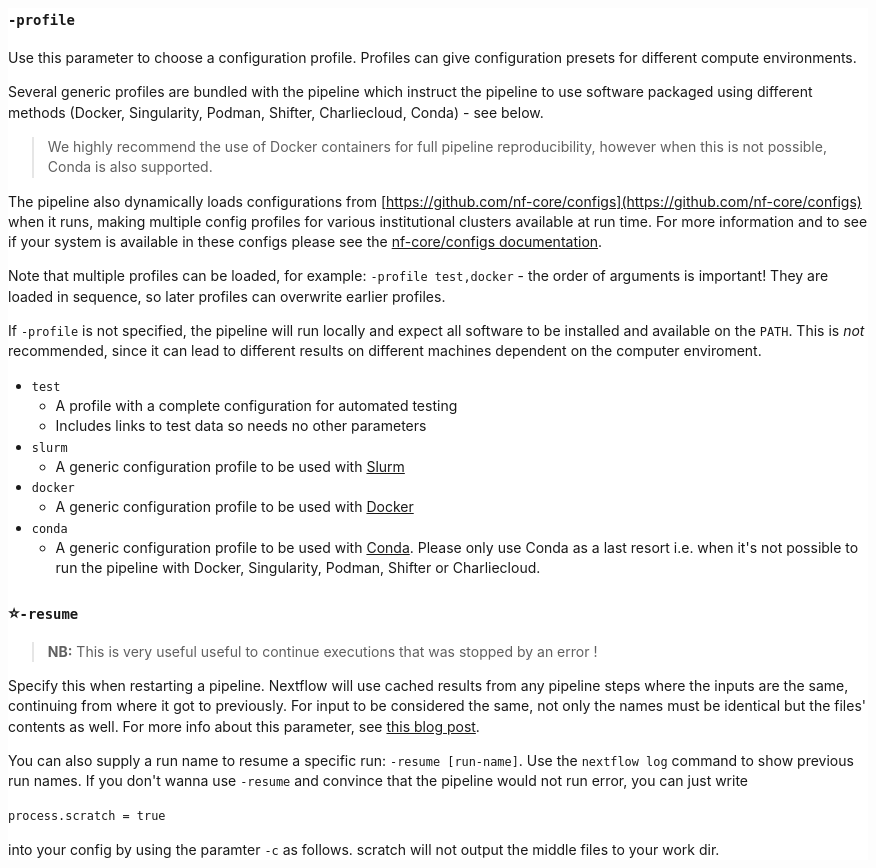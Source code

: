 ### `-profile`

Use this parameter to choose a configuration profile. Profiles can give configuration presets for different compute environments.

Several generic profiles are bundled with the pipeline which instruct the pipeline to use software packaged using different methods (Docker, Singularity, Podman, Shifter, Charliecloud, Conda) - see below.

> We highly recommend the use of Docker containers for full pipeline reproducibility, however when this is not possible, Conda is also supported.

The pipeline also dynamically loads configurations from [https://github.com/nf-core/configs](https://github.com/nf-core/configs) when it runs, making multiple config profiles for various institutional clusters available at run time. For more information and to see if your system is available in these configs please see the [nf-core/configs documentation](https://github.com/nf-core/configs#documentation).

Note that multiple profiles can be loaded, for example: `-profile test,docker` - the order of arguments is important!
They are loaded in sequence, so later profiles can overwrite earlier profiles.

If `-profile` is not specified, the pipeline will run locally and expect all software to be installed and available on the `PATH`. This is _not_ recommended, since it can lead to different results on different machines dependent on the computer enviroment.

- `test`
  - A profile with a complete configuration for automated testing
  - Includes links to test data so needs no other parameters
- `slurm`
  - A generic configuration profile to be used with [Slurm](https://slurm.schedmd.com/overview.html/)
- `docker`
  - A generic configuration profile to be used with [Docker](https://docker.com/)
- `conda`
  - A generic configuration profile to be used with [Conda](https://conda.io/docs/). Please only use Conda as a last resort i.e. when it's not possible to run the pipeline with Docker, Singularity, Podman, Shifter or Charliecloud.

### ⭐`-resume`

> **NB:** This is very useful useful to continue executions that was stopped by an error !


Specify this when restarting a pipeline. Nextflow will use cached results from any pipeline steps where the inputs are the same, continuing from where it got to previously. For input to be considered the same, not only the names must be identical but the files' contents as well. For more info about this parameter, see [this blog post](https://www.nextflow.io/blog/2019/demystifying-nextflow-resume.html).

You can also supply a run name to resume a specific run: `-resume [run-name]`. Use the `nextflow log` command to show previous run names.
If you don't wanna use `-resume` and convince that the pipeline would not run error, you can just write 
```bash
process.scratch = true
```
into your config by using the paramter `-c` as follows. scratch will not output the middle files to your work dir.
